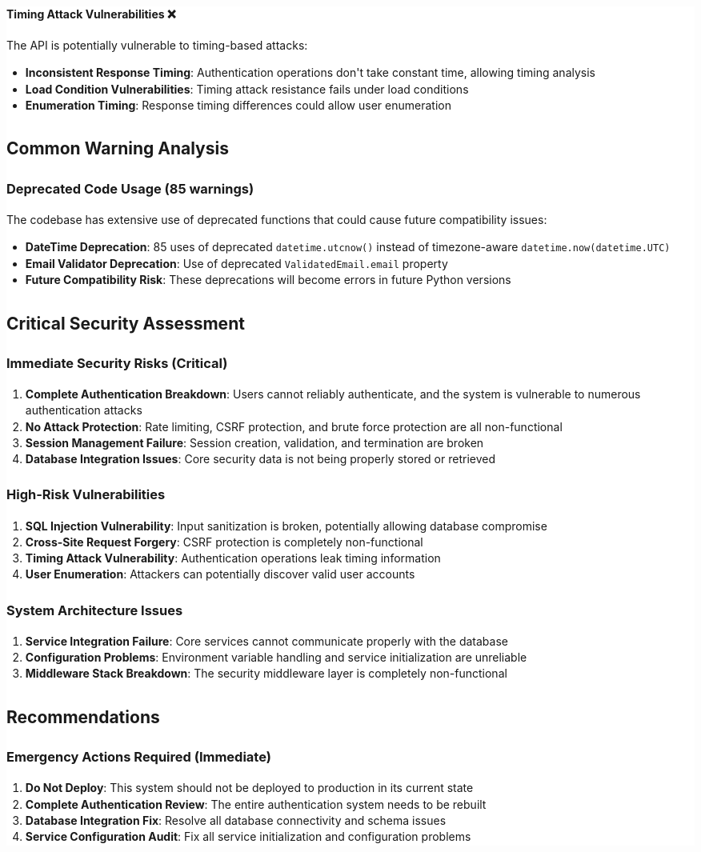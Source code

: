 #### Timing Attack Vulnerabilities ❌
The API is potentially vulnerable to timing-based attacks:

- **Inconsistent Response Timing**: Authentication operations don't take constant time, allowing timing analysis
- **Load Condition Vulnerabilities**: Timing attack resistance fails under load conditions
- **Enumeration Timing**: Response timing differences could allow user enumeration

## Common Warning Analysis

### Deprecated Code Usage (85 warnings)
The codebase has extensive use of deprecated functions that could cause future compatibility issues:

- **DateTime Deprecation**: 85 uses of deprecated `datetime.utcnow()` instead of timezone-aware `datetime.now(datetime.UTC)`
- **Email Validator Deprecation**: Use of deprecated `ValidatedEmail.email` property
- **Future Compatibility Risk**: These deprecations will become errors in future Python versions

## Critical Security Assessment

### Immediate Security Risks (Critical)
1. **Complete Authentication Breakdown**: Users cannot reliably authenticate, and the system is vulnerable to numerous authentication attacks
2. **No Attack Protection**: Rate limiting, CSRF protection, and brute force protection are all non-functional
3. **Session Management Failure**: Session creation, validation, and termination are broken
4. **Database Integration Issues**: Core security data is not being properly stored or retrieved

### High-Risk Vulnerabilities
1. **SQL Injection Vulnerability**: Input sanitization is broken, potentially allowing database compromise
2. **Cross-Site Request Forgery**: CSRF protection is completely non-functional
3. **Timing Attack Vulnerability**: Authentication operations leak timing information
4. **User Enumeration**: Attackers can potentially discover valid user accounts

### System Architecture Issues
1. **Service Integration Failure**: Core services cannot communicate properly with the database
2. **Configuration Problems**: Environment variable handling and service initialization are unreliable
3. **Middleware Stack Breakdown**: The security middleware layer is completely non-functional

## Recommendations

### Emergency Actions Required (Immediate)
1. **Do Not Deploy**: This system should not be deployed to production in its current state
2. **Complete Authentication Review**: The entire authentication system needs to be rebuilt
3. **Database Integration Fix**: Resolve all database connectivity and schema issues
4. **Service Configuration Audit**: Fix all service initialization and configuration problems
